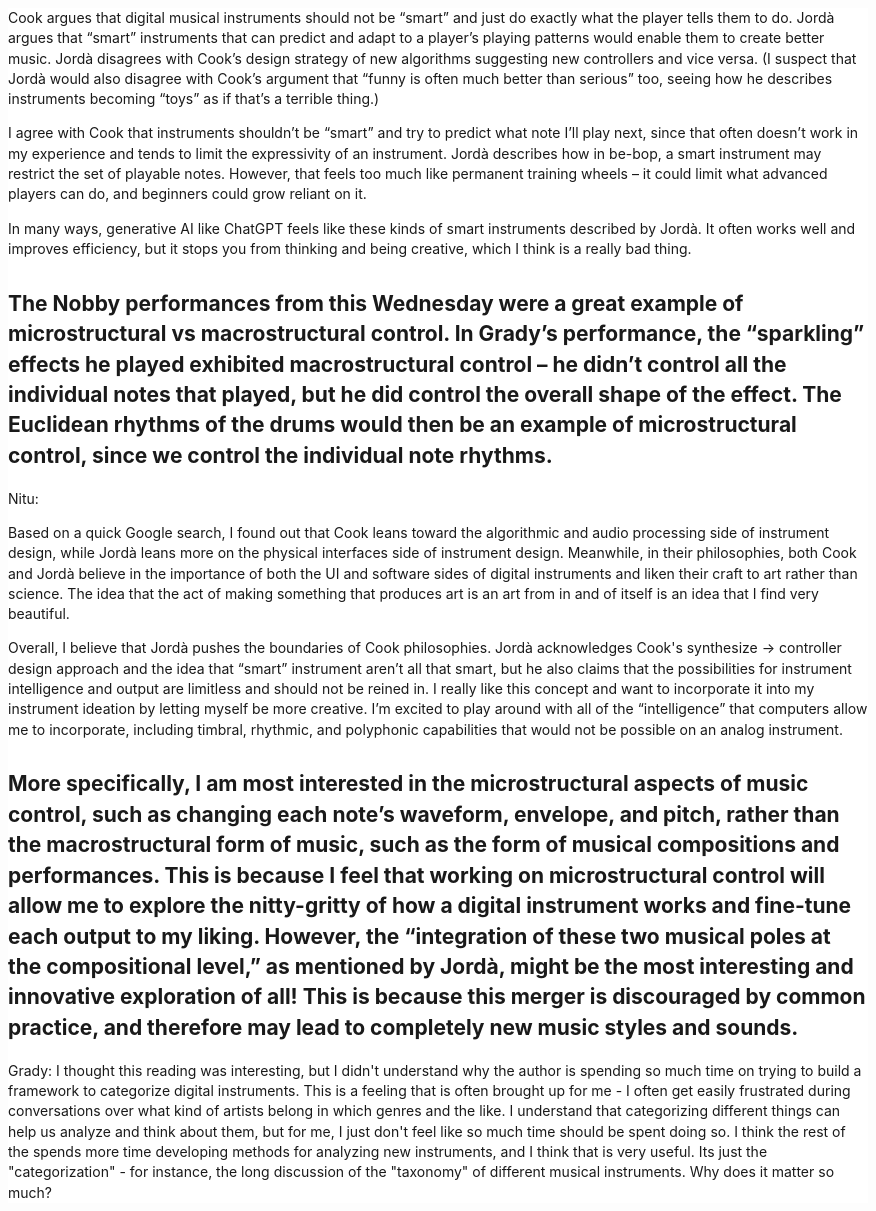 Cook argues that digital musical instruments should not be “smart” and just do exactly what the player tells them to do. Jordà argues that “smart” instruments that can predict and adapt to a player’s playing patterns would enable them to create better music.
Jordà disagrees with Cook’s design strategy of new algorithms suggesting new controllers and vice versa.
(I suspect that Jordà would also disagree with Cook’s argument that “funny is often much better than serious” too, seeing how he describes instruments becoming “toys” as if that’s a terrible thing.)

I agree with Cook that instruments shouldn’t be “smart” and try to predict what note I’ll play next, since that often doesn’t work in my experience and tends to limit the expressivity of an instrument. Jordà describes how in be-bop, a smart instrument may restrict the set of playable notes. However, that feels too much like permanent training wheels – it could limit what advanced players can do, and beginners could grow reliant on it.

In many ways, generative AI like ChatGPT feels like these kinds of smart instruments described by Jordà. It often works well and improves efficiency, but it stops you from thinking and being creative, which I think is a really bad thing.

The Nobby performances from this Wednesday were a great example of microstructural vs macrostructural control. In Grady’s performance, the “sparkling” effects he played exhibited macrostructural control – he didn’t control all the individual notes that played, but he did control the overall shape of the effect. The Euclidean rhythms of the drums would then be an example of microstructural control, since we control the individual note rhythms.
---
Nitu:

Based on a quick Google search, I found out that Cook leans toward the algorithmic and audio processing side of instrument design, while Jordà leans more on the physical interfaces side of instrument design. Meanwhile, in their philosophies, both Cook and Jordà believe in the importance of both the UI and software sides of digital instruments and liken their craft to art rather than science. The idea that the act of making something that produces art is an art from in and of itself is an idea that I find very beautiful.

Overall, I believe that Jordà pushes the boundaries of Cook philosophies. Jordà acknowledges Cook's synthesize → controller design approach and the idea that “smart” instrument aren’t all that smart, but he also claims that the possibilities for instrument intelligence and output are limitless and should not be reined in. I really like this concept and want to incorporate it into my instrument ideation by letting myself be more creative. I’m excited to play around with all of the “intelligence” that computers allow me to incorporate, including timbral, rhythmic, and polyphonic capabilities that would not be possible on an analog instrument.

More specifically, I am most interested in the microstructural aspects of music control, such as changing each note’s waveform, envelope, and pitch, rather than the macrostructural form of music, such as the form of musical compositions and performances. This is because I feel that working on microstructural control will allow me to explore the nitty-gritty of how a digital instrument works and fine-tune each output to my liking. However, the “integration of these two musical poles at the compositional level,” as mentioned by Jordà, might be the most interesting and innovative exploration of all! This is because this merger is discouraged by common practice, and therefore may lead to completely new music styles and sounds.
---
Grady:
I thought this reading was interesting, but I didn't understand why the author is spending so much time on trying to build a framework to categorize digital instruments. This is a feeling that is often brought up for me - I often get easily frustrated during conversations over what kind of artists belong in which genres and the like. I understand that categorizing different things can help us analyze and think about them, but for me, I just don't feel like so much time should be spent doing so. I think the rest of the spends more time developing methods for analyzing new instruments, and I think that is very useful. Its just the "categorization" - for instance, the long discussion of the "taxonomy" of different musical instruments. Why does it matter so much? 
